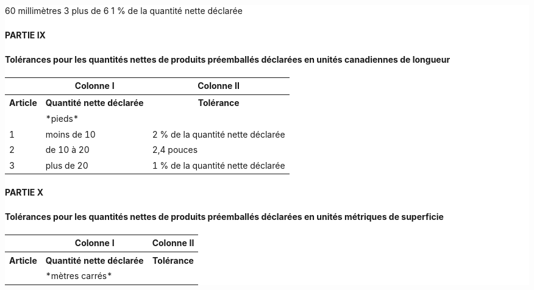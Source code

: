 <td>60 millimètres</td>
</tr>
<tr>
<td>3</td>
<td>plus de 6</td>
<td>1 % de la quantité nette déclarée</td>
</tr>
</table>

#### PARTIE IX
<table>
<h4>Tolérances pour les quantités nettes de produits préemballés déclarées en unités canadiennes de longueur</h4>
<tr>
<th></th>
<th>Colonne I</th>
<th>Colonne II</th>
</tr>
<tr>
<th>Article</th>
<th>Quantité nette déclarée</th>
<th>Tolérance</th>
</tr>
<tr>
<td></td>
<td>*pieds*</td>
<td></td>
</tr>
<tr>
<td>1</td>
<td>moins de 10</td>
<td>2 % de la quantité nette déclarée</td>
</tr>
<tr>
<td>2</td>
<td>de 10 à 20</td>
<td>2,4 pouces</td>
</tr>
<tr>
<td>3</td>
<td>plus de 20</td>
<td>1 % de la quantité nette déclarée</td>
</tr>
</table>

#### PARTIE X
<table>
<h4>Tolérances pour les quantités nettes de produits préemballés déclarées en unités métriques de superficie</h4>
<tr>
<th></th>
<th>Colonne I</th>
<th>Colonne II</th>
</tr>
<tr>
<th>Article</th>
<th>Quantité nette déclarée</th>
<th>Tolérance</th>
</tr>
<tr>
<td></td>
<td>*mètres carrés*</td>
<td></td>
</tr>